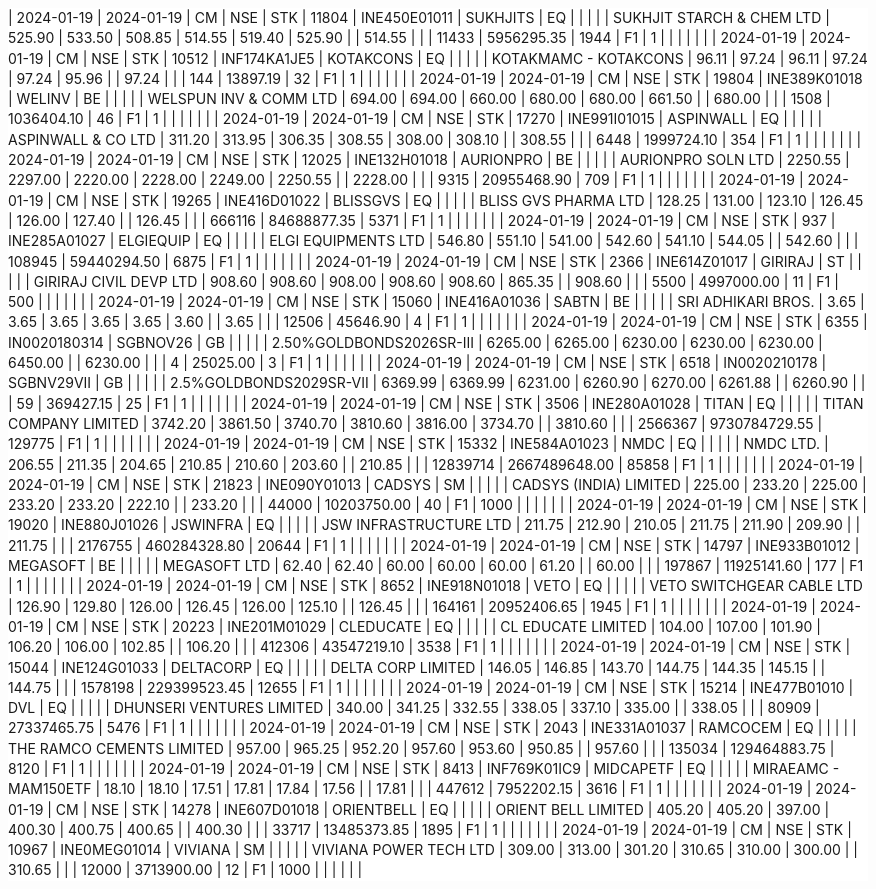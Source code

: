 | 2024-01-19 | 2024-01-19 | CM | NSE | STK | 11804 | INE450E01011 | SUKHJITS | EQ |  |  |  |  | SUKHJIT STARCH & CHEM LTD | 525.90 | 533.50 | 508.85 | 514.55 | 519.40 | 525.90 |  | 514.55 |  |  | 11433 | 5956295.35 | 1944 | F1 | 1 |  |  |  |  |  |
| 2024-01-19 | 2024-01-19 | CM | NSE | STK | 10512 | INF174KA1JE5 | KOTAKCONS | EQ |  |  |  |  | KOTAKMAMC - KOTAKCONS | 96.11 | 97.24 | 96.11 | 97.24 | 97.24 | 95.96 |  | 97.24 |  |  | 144 | 13897.19 | 32 | F1 | 1 |  |  |  |  |  |
| 2024-01-19 | 2024-01-19 | CM | NSE | STK | 19804 | INE389K01018 | WELINV | BE |  |  |  |  | WELSPUN INV & COMM LTD | 694.00 | 694.00 | 660.00 | 680.00 | 680.00 | 661.50 |  | 680.00 |  |  | 1508 | 1036404.10 | 46 | F1 | 1 |  |  |  |  |  |
| 2024-01-19 | 2024-01-19 | CM | NSE | STK | 17270 | INE991I01015 | ASPINWALL | EQ |  |  |  |  | ASPINWALL & CO LTD | 311.20 | 313.95 | 306.35 | 308.55 | 308.00 | 308.10 |  | 308.55 |  |  | 6448 | 1999724.10 | 354 | F1 | 1 |  |  |  |  |  |
| 2024-01-19 | 2024-01-19 | CM | NSE | STK | 12025 | INE132H01018 | AURIONPRO | BE |  |  |  |  | AURIONPRO SOLN LTD | 2250.55 | 2297.00 | 2220.00 | 2228.00 | 2249.00 | 2250.55 |  | 2228.00 |  |  | 9315 | 20955468.90 | 709 | F1 | 1 |  |  |  |  |  |
| 2024-01-19 | 2024-01-19 | CM | NSE | STK | 19265 | INE416D01022 | BLISSGVS | EQ |  |  |  |  | BLISS GVS PHARMA LTD | 128.25 | 131.00 | 123.10 | 126.45 | 126.00 | 127.40 |  | 126.45 |  |  | 666116 | 84688877.35 | 5371 | F1 | 1 |  |  |  |  |  |
| 2024-01-19 | 2024-01-19 | CM | NSE | STK | 937 | INE285A01027 | ELGIEQUIP | EQ |  |  |  |  | ELGI EQUIPMENTS LTD | 546.80 | 551.10 | 541.00 | 542.60 | 541.10 | 544.05 |  | 542.60 |  |  | 108945 | 59440294.50 | 6875 | F1 | 1 |  |  |  |  |  |
| 2024-01-19 | 2024-01-19 | CM | NSE | STK | 2366 | INE614Z01017 | GIRIRAJ | ST |  |  |  |  | GIRIRAJ CIVIL DEVP LTD | 908.60 | 908.60 | 908.00 | 908.60 | 908.60 | 865.35 |  | 908.60 |  |  | 5500 | 4997000.00 | 11 | F1 | 500 |  |  |  |  |  |
| 2024-01-19 | 2024-01-19 | CM | NSE | STK | 15060 | INE416A01036 | SABTN | BE |  |  |  |  | SRI ADHIKARI BROS. | 3.65 | 3.65 | 3.65 | 3.65 | 3.65 | 3.60 |  | 3.65 |  |  | 12506 | 45646.90 | 4 | F1 | 1 |  |  |  |  |  |
| 2024-01-19 | 2024-01-19 | CM | NSE | STK | 6355 | IN0020180314 | SGBNOV26 | GB |  |  |  |  | 2.50%GOLDBONDS2026SR-III | 6265.00 | 6265.00 | 6230.00 | 6230.00 | 6230.00 | 6450.00 |  | 6230.00 |  |  | 4 | 25025.00 | 3 | F1 | 1 |  |  |  |  |  |
| 2024-01-19 | 2024-01-19 | CM | NSE | STK | 6518 | IN0020210178 | SGBNV29VII | GB |  |  |  |  | 2.5%GOLDBONDS2029SR-VII | 6369.99 | 6369.99 | 6231.00 | 6260.90 | 6270.00 | 6261.88 |  | 6260.90 |  |  | 59 | 369427.15 | 25 | F1 | 1 |  |  |  |  |  |
| 2024-01-19 | 2024-01-19 | CM | NSE | STK | 3506 | INE280A01028 | TITAN | EQ |  |  |  |  | TITAN COMPANY LIMITED | 3742.20 | 3861.50 | 3740.70 | 3810.60 | 3816.00 | 3734.70 |  | 3810.60 |  |  | 2566367 | 9730784729.55 | 129775 | F1 | 1 |  |  |  |  |  |
| 2024-01-19 | 2024-01-19 | CM | NSE | STK | 15332 | INE584A01023 | NMDC | EQ |  |  |  |  | NMDC LTD. | 206.55 | 211.35 | 204.65 | 210.85 | 210.60 | 203.60 |  | 210.85 |  |  | 12839714 | 2667489648.00 | 85858 | F1 | 1 |  |  |  |  |  |
| 2024-01-19 | 2024-01-19 | CM | NSE | STK | 21823 | INE090Y01013 | CADSYS | SM |  |  |  |  | CADSYS (INDIA) LIMITED | 225.00 | 233.20 | 225.00 | 233.20 | 233.20 | 222.10 |  | 233.20 |  |  | 44000 | 10203750.00 | 40 | F1 | 1000 |  |  |  |  |  |
| 2024-01-19 | 2024-01-19 | CM | NSE | STK | 19020 | INE880J01026 | JSWINFRA | EQ |  |  |  |  | JSW INFRASTRUCTURE LTD | 211.75 | 212.90 | 210.05 | 211.75 | 211.90 | 209.90 |  | 211.75 |  |  | 2176755 | 460284328.80 | 20644 | F1 | 1 |  |  |  |  |  |
| 2024-01-19 | 2024-01-19 | CM | NSE | STK | 14797 | INE933B01012 | MEGASOFT | BE |  |  |  |  | MEGASOFT LTD | 62.40 | 62.40 | 60.00 | 60.00 | 60.00 | 61.20 |  | 60.00 |  |  | 197867 | 11925141.60 | 177 | F1 | 1 |  |  |  |  |  |
| 2024-01-19 | 2024-01-19 | CM | NSE | STK | 8652 | INE918N01018 | VETO | EQ |  |  |  |  | VETO SWITCHGEAR CABLE LTD | 126.90 | 129.80 | 126.00 | 126.45 | 126.00 | 125.10 |  | 126.45 |  |  | 164161 | 20952406.65 | 1945 | F1 | 1 |  |  |  |  |  |
| 2024-01-19 | 2024-01-19 | CM | NSE | STK | 20223 | INE201M01029 | CLEDUCATE | EQ |  |  |  |  | CL EDUCATE LIMITED | 104.00 | 107.00 | 101.90 | 106.20 | 106.00 | 102.85 |  | 106.20 |  |  | 412306 | 43547219.10 | 3538 | F1 | 1 |  |  |  |  |  |
| 2024-01-19 | 2024-01-19 | CM | NSE | STK | 15044 | INE124G01033 | DELTACORP | EQ |  |  |  |  | DELTA CORP LIMITED | 146.05 | 146.85 | 143.70 | 144.75 | 144.35 | 145.15 |  | 144.75 |  |  | 1578198 | 229399523.45 | 12655 | F1 | 1 |  |  |  |  |  |
| 2024-01-19 | 2024-01-19 | CM | NSE | STK | 15214 | INE477B01010 | DVL | EQ |  |  |  |  | DHUNSERI VENTURES LIMITED | 340.00 | 341.25 | 332.55 | 338.05 | 337.10 | 335.00 |  | 338.05 |  |  | 80909 | 27337465.75 | 5476 | F1 | 1 |  |  |  |  |  |
| 2024-01-19 | 2024-01-19 | CM | NSE | STK | 2043 | INE331A01037 | RAMCOCEM | EQ |  |  |  |  | THE RAMCO CEMENTS LIMITED | 957.00 | 965.25 | 952.20 | 957.60 | 953.60 | 950.85 |  | 957.60 |  |  | 135034 | 129464883.75 | 8120 | F1 | 1 |  |  |  |  |  |
| 2024-01-19 | 2024-01-19 | CM | NSE | STK | 8413 | INF769K01IC9 | MIDCAPETF | EQ |  |  |  |  | MIRAEAMC - MAM150ETF | 18.10 | 18.10 | 17.51 | 17.81 | 17.84 | 17.56 |  | 17.81 |  |  | 447612 | 7952202.15 | 3616 | F1 | 1 |  |  |  |  |  |
| 2024-01-19 | 2024-01-19 | CM | NSE | STK | 14278 | INE607D01018 | ORIENTBELL | EQ |  |  |  |  | ORIENT BELL LIMITED | 405.20 | 405.20 | 397.00 | 400.30 | 400.75 | 400.65 |  | 400.30 |  |  | 33717 | 13485373.85 | 1895 | F1 | 1 |  |  |  |  |  |
| 2024-01-19 | 2024-01-19 | CM | NSE | STK | 10967 | INE0MEG01014 | VIVIANA | SM |  |  |  |  | VIVIANA POWER TECH LTD | 309.00 | 313.00 | 301.20 | 310.65 | 310.00 | 300.00 |  | 310.65 |  |  | 12000 | 3713900.00 | 12 | F1 | 1000 |  |  |  |  |  |